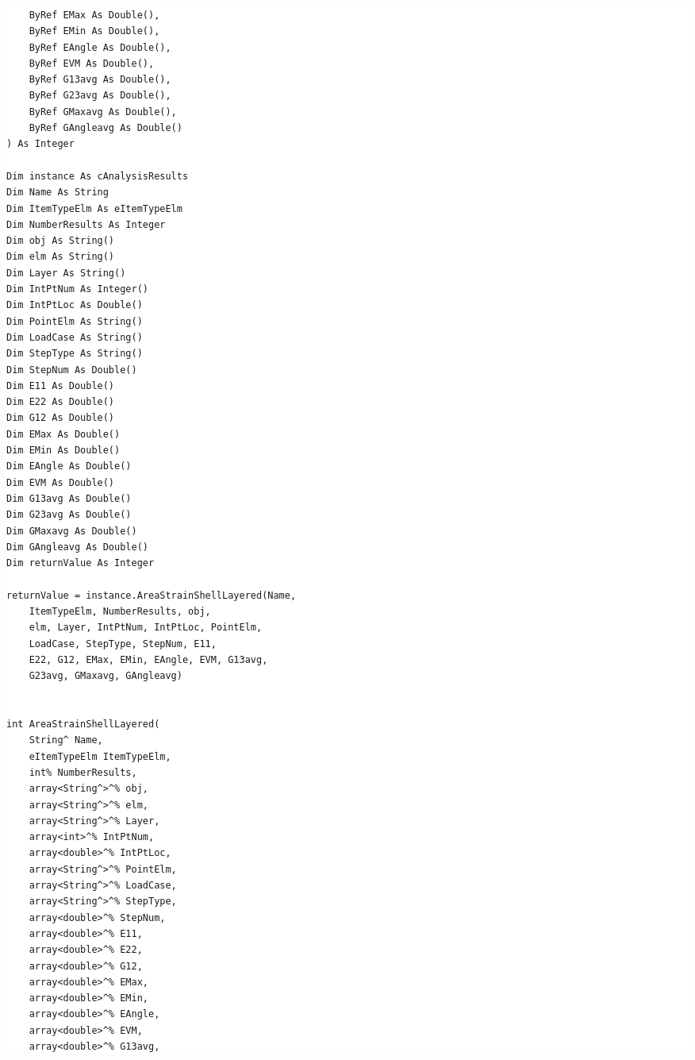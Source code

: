     	ByRef EMax As Double(),
    	ByRef EMin As Double(),
    	ByRef EAngle As Double(),
    	ByRef EVM As Double(),
    	ByRef G13avg As Double(),
    	ByRef G23avg As Double(),
    	ByRef GMaxavg As Double(),
    	ByRef GAngleavg As Double()
    ) As Integer
    
    Dim instance As cAnalysisResults
    Dim Name As String
    Dim ItemTypeElm As eItemTypeElm
    Dim NumberResults As Integer
    Dim obj As String()
    Dim elm As String()
    Dim Layer As String()
    Dim IntPtNum As Integer()
    Dim IntPtLoc As Double()
    Dim PointElm As String()
    Dim LoadCase As String()
    Dim StepType As String()
    Dim StepNum As Double()
    Dim E11 As Double()
    Dim E22 As Double()
    Dim G12 As Double()
    Dim EMax As Double()
    Dim EMin As Double()
    Dim EAngle As Double()
    Dim EVM As Double()
    Dim G13avg As Double()
    Dim G23avg As Double()
    Dim GMaxavg As Double()
    Dim GAngleavg As Double()
    Dim returnValue As Integer
    
    returnValue = instance.AreaStrainShellLayered(Name, 
    	ItemTypeElm, NumberResults, obj, 
    	elm, Layer, IntPtNum, IntPtLoc, PointElm, 
    	LoadCase, StepType, StepNum, E11, 
    	E22, G12, EMax, EMin, EAngle, EVM, G13avg, 
    	G23avg, GMaxavg, GAngleavg)
    
    
    int AreaStrainShellLayered(
    	String^ Name, 
    	eItemTypeElm ItemTypeElm, 
    	int% NumberResults, 
    	array<String^>^% obj, 
    	array<String^>^% elm, 
    	array<String^>^% Layer, 
    	array<int>^% IntPtNum, 
    	array<double>^% IntPtLoc, 
    	array<String^>^% PointElm, 
    	array<String^>^% LoadCase, 
    	array<String^>^% StepType, 
    	array<double>^% StepNum, 
    	array<double>^% E11, 
    	array<double>^% E22, 
    	array<double>^% G12, 
    	array<double>^% EMax, 
    	array<double>^% EMin, 
    	array<double>^% EAngle, 
    	array<double>^% EVM, 
    	array<double>^% G13avg, 